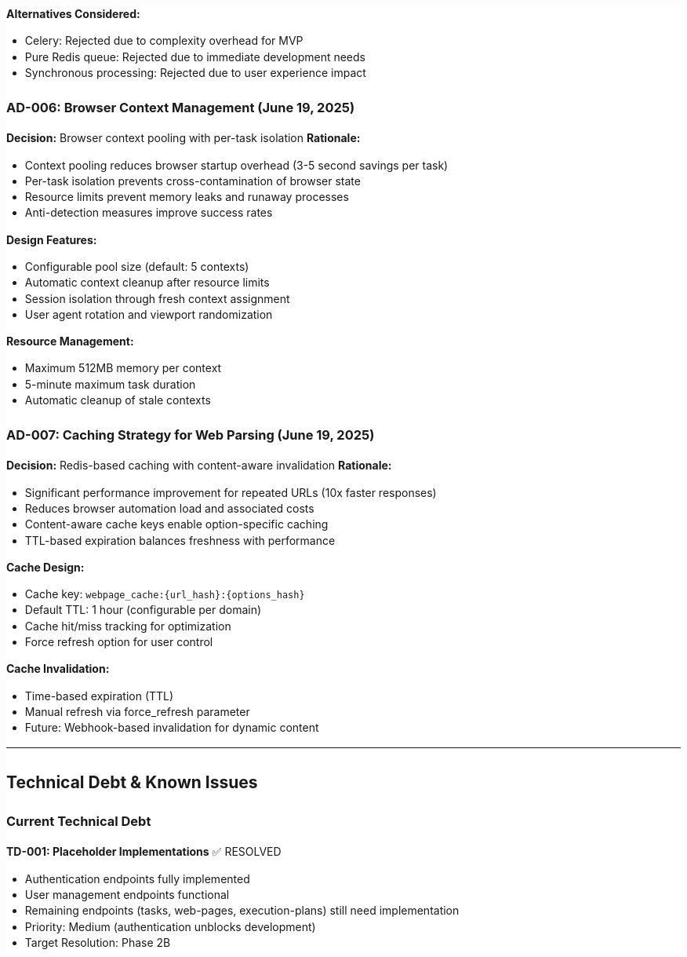 **Alternatives Considered:**
- Celery: Rejected due to complexity overhead for MVP
- Pure Redis queue: Rejected due to immediate development needs
- Synchronous processing: Rejected due to user experience impact

### AD-006: Browser Context Management (June 19, 2025)

**Decision:** Browser context pooling with per-task isolation
**Rationale:**
- Context pooling reduces browser startup overhead (3-5 second savings per task)
- Per-task isolation prevents cross-contamination of browser state
- Resource limits prevent memory leaks and runaway processes
- Anti-detection measures improve success rates

**Design Features:**
- Configurable pool size (default: 5 contexts)
- Automatic context cleanup after resource limits
- Session isolation through fresh context assignment
- User agent rotation and viewport randomization

**Resource Management:**
- Maximum 512MB memory per context
- 5-minute maximum task duration
- Automatic cleanup of stale contexts

### AD-007: Caching Strategy for Web Parsing (June 19, 2025)

**Decision:** Redis-based caching with content-aware invalidation
**Rationale:**
- Significant performance improvement for repeated URLs (10x faster responses)
- Reduces browser automation load and associated costs
- Content-aware cache keys enable option-specific caching
- TTL-based expiration balances freshness with performance

**Cache Design:**
- Cache key: `webpage_cache:{url_hash}:{options_hash}`
- Default TTL: 1 hour (configurable per domain)
- Cache hit/miss tracking for optimization
- Force refresh option for user control

**Cache Invalidation:**
- Time-based expiration (TTL)
- Manual refresh via force_refresh parameter
- Future: Webhook-based invalidation for dynamic content

---

## Technical Debt & Known Issues

### Current Technical Debt

**TD-001: Placeholder Implementations** ✅ RESOLVED
- Authentication endpoints fully implemented
- User management endpoints functional
- Remaining endpoints (tasks, web-pages, execution-plans) still need implementation
- Priority: Medium (authentication unblocks development)
- Target Resolution: Phase 2B
